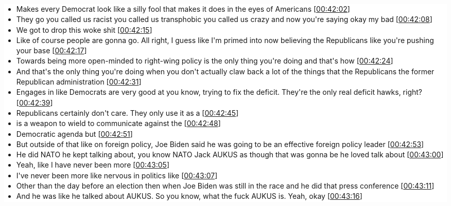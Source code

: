 *  Makes every Democrat look like a silly fool that makes it does in the eyes of Americans [[00:42:02](https://www.youtube.com/watch?v=lIv5oPIDmO8&t=2522.0600000000004s)]
*  They go you called us racist you called us transphobic you called us crazy and now you're saying okay my bad [[00:42:08](https://www.youtube.com/watch?v=lIv5oPIDmO8&t=2528.6600000000003s)]
*  We got to drop this woke shit [[00:42:15](https://www.youtube.com/watch?v=lIv5oPIDmO8&t=2535.1800000000003s)]
*  Like of course people are gonna go. All right, I guess like I'm primed into now believing the Republicans like you're pushing your base [[00:42:17](https://www.youtube.com/watch?v=lIv5oPIDmO8&t=2537.34s)]
*  Towards being more open-minded to right-wing policy is the only thing you're doing and that's how [[00:42:24](https://www.youtube.com/watch?v=lIv5oPIDmO8&t=2544.78s)]
*  And that's the only thing you're doing when you don't actually claw back a lot of the things that the Republicans the former Republican administration [[00:42:31](https://www.youtube.com/watch?v=lIv5oPIDmO8&t=2551.5800000000004s)]
*  Engages in like Democrats are very good at you know, trying to fix the deficit. They're the only real deficit hawks, right? [[00:42:39](https://www.youtube.com/watch?v=lIv5oPIDmO8&t=2559.1000000000004s)]
*  Republicans certainly don't care. They only use it as a [[00:42:45](https://www.youtube.com/watch?v=lIv5oPIDmO8&t=2565.3s)]
*  is a weapon to wield to communicate against the [[00:42:48](https://www.youtube.com/watch?v=lIv5oPIDmO8&t=2568.26s)]
*  Democratic agenda but [[00:42:51](https://www.youtube.com/watch?v=lIv5oPIDmO8&t=2571.7400000000002s)]
*  But outside of that like on foreign policy, Joe Biden said he was going to be an effective foreign policy leader [[00:42:53](https://www.youtube.com/watch?v=lIv5oPIDmO8&t=2573.7400000000002s)]
*  He did NATO he kept talking about, you know NATO Jack AUKUS as though that was gonna be he loved talk about [[00:43:00](https://www.youtube.com/watch?v=lIv5oPIDmO8&t=2580.1400000000003s)]
*  Yeah, like I have never been more [[00:43:05](https://www.youtube.com/watch?v=lIv5oPIDmO8&t=2585.1400000000003s)]
*  I've never been more like nervous in politics like [[00:43:07](https://www.youtube.com/watch?v=lIv5oPIDmO8&t=2587.5400000000004s)]
*  Other than the day before an election then when Joe Biden was still in the race and he did that press conference [[00:43:11](https://www.youtube.com/watch?v=lIv5oPIDmO8&t=2591.3s)]
*  And he was like he talked about AUKUS. So you know, what the fuck AUKUS is. Yeah, okay [[00:43:16](https://www.youtube.com/watch?v=lIv5oPIDmO8&t=2596.38s)]
